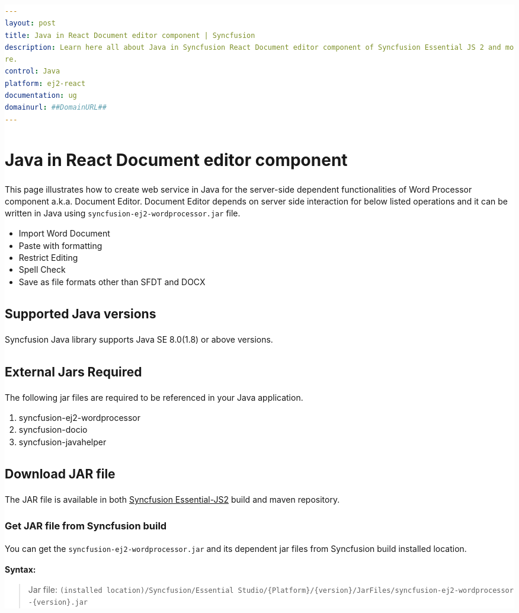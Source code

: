 ```yaml
---
layout: post
title: Java in React Document editor component | Syncfusion
description: Learn here all about Java in Syncfusion React Document editor component of Syncfusion Essential JS 2 and more.
control: Java 
platform: ej2-react
documentation: ug
domainurl: ##DomainURL##
---
```


# Java in React Document editor component

This page illustrates how to create web service in Java for the server-side dependent functionalities of Word Processor component a.k.a. Document Editor. Document Editor depends on server side interaction for below listed operations and it can be written in Java using `syncfusion-ej2-wordprocessor.jar` file.

* Import Word Document
* Paste with formatting
* Restrict Editing
* Spell Check
* Save as file formats other than SFDT and DOCX

## Supported Java versions

Syncfusion Java library supports Java SE 8.0(1.8) or above versions.

## External Jars Required

The following jar files are required to be referenced in your Java application.

1. syncfusion-ej2-wordprocessor
2. syncfusion-docio
3. syncfusion-javahelper

## Download JAR file

The JAR file is available in both [Syncfusion Essential-JS2](https://www.syncfusion.com/downloads/essential-js2) build and maven repository.

### Get JAR file from Syncfusion build

You can get the `syncfusion-ej2-wordprocessor.jar` and its dependent jar files from Syncfusion build installed location.

**Syntax:**
> Jar file: `(installed location)/Syncfusion/Essential Studio/{Platform}/{version}/JarFiles/syncfusion-ej2-wordprocessor-{version}.jar`
